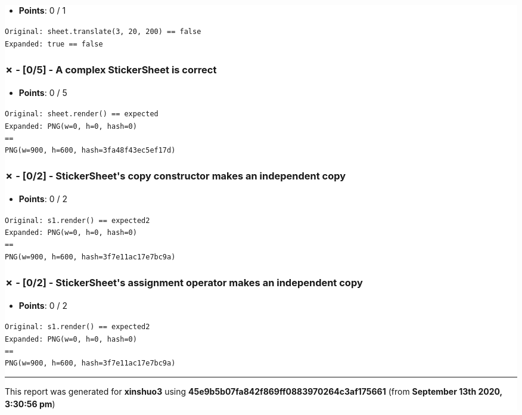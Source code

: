 - **Points**: 0 / 1


```
Original: sheet.translate(3, 20, 200) == false
Expanded: true == false
```


### ✗ - [0/5] - A complex StickerSheet is correct

- **Points**: 0 / 5


```
Original: sheet.render() == expected
Expanded: PNG(w=0, h=0, hash=0)
==
PNG(w=900, h=600, hash=3fa48f43ec5ef17d)
```


### ✗ - [0/2] - StickerSheet's copy constructor makes an independent copy

- **Points**: 0 / 2


```
Original: s1.render() == expected2
Expanded: PNG(w=0, h=0, hash=0)
==
PNG(w=900, h=600, hash=3f7e11ac17e7bc9a)
```


### ✗ - [0/2] - StickerSheet's assignment operator makes an independent copy

- **Points**: 0 / 2


```
Original: s1.render() == expected2
Expanded: PNG(w=0, h=0, hash=0)
==
PNG(w=900, h=600, hash=3f7e11ac17e7bc9a)
```


---

This report was generated for **xinshuo3** using **45e9b5b07fa842f869ff0883970264c3af175661** (from **September 13th 2020, 3:30:56 pm**)
